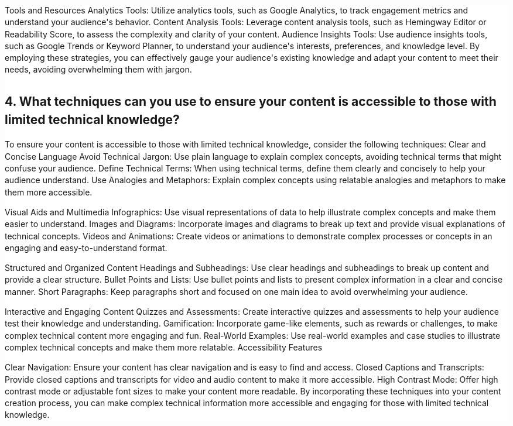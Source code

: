Tools and Resources
Analytics Tools: Utilize analytics tools, such as Google Analytics, to track engagement metrics and understand your audience's behavior.
Content Analysis Tools: Leverage content analysis tools, such as Hemingway Editor or Readability Score, to assess the complexity and clarity of your content.
Audience Insights Tools: Use audience insights tools, such as Google Trends or Keyword Planner, to understand your audience's interests, preferences, and knowledge level.
By employing these strategies, you can effectively gauge your audience's existing knowledge and adapt your content to meet their needs, avoiding overwhelming them with jargon.


## 4. What techniques can you use to ensure your content is accessible to those with limited technical knowledge?

To ensure your content is accessible to those with limited technical knowledge, consider the following techniques:
Clear and Concise Language
Avoid Technical Jargon: Use plain language to explain complex concepts, avoiding technical terms that might confuse your audience.
Define Technical Terms: When using technical terms, define them clearly and concisely to help your audience understand.
Use Analogies and Metaphors: Explain complex concepts using relatable analogies and metaphors to make them more accessible.

Visual Aids and Multimedia
Infographics: Use visual representations of data to help illustrate complex concepts and make them easier to understand.
Images and Diagrams: Incorporate images and diagrams to break up text and provide visual explanations of technical concepts.
Videos and Animations: Create videos or animations to demonstrate complex processes or concepts in an engaging and easy-to-understand format.

Structured and Organized Content
Headings and Subheadings: Use clear headings and subheadings to break up content and provide a clear structure.
Bullet Points and Lists: Use bullet points and lists to present complex information in a clear and concise manner.
Short Paragraphs: Keep paragraphs short and focused on one main idea to avoid overwhelming your audience.

Interactive and Engaging Content
Quizzes and Assessments: Create interactive quizzes and assessments to help your audience test their knowledge and understanding.
Gamification: Incorporate game-like elements, such as rewards or challenges, to make complex technical content more engaging and fun.
Real-World Examples: Use real-world examples and case studies to illustrate complex technical concepts and make them more relatable.
Accessibility Features

Clear Navigation: Ensure your content has clear navigation and is easy to find and access.
Closed Captions and Transcripts: Provide closed captions and transcripts for video and audio content to make it more accessible.
High Contrast Mode: Offer high contrast mode or adjustable font sizes to make your content more readable.
By incorporating these techniques into your content creation process, you can make complex technical information more accessible and engaging for those with limited technical knowledge.

